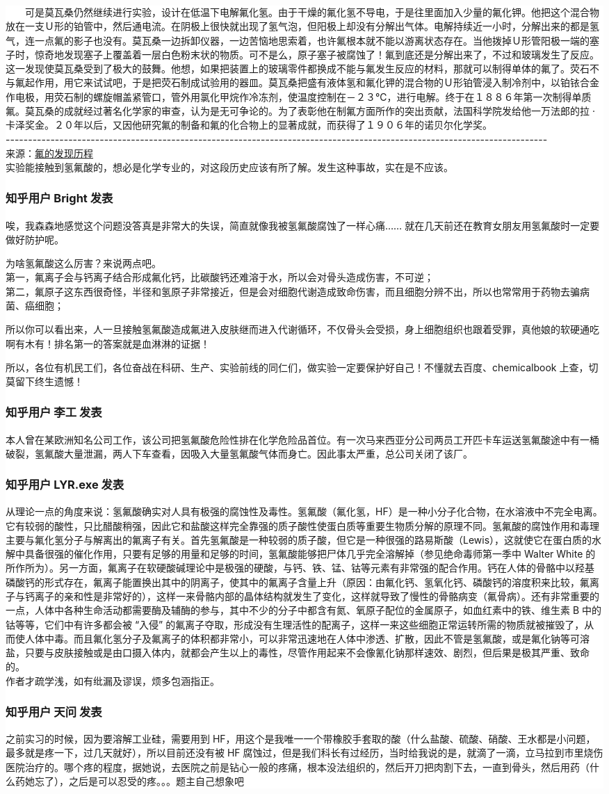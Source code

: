 　　可是莫瓦桑仍然继续进行实验，设计在低温下电解氟化氢。由于干燥的氟化氢不导电，于是往里面加入少量的氟化钾。他把这个混合物放在一支Ｕ形的铂管中，然后通电流。在阴极上很快就出现了氢气泡，但阳极上却没有分解出气体。电解持续近一小时，分解出来的都是氢气，连一点氟的影子也没有。莫瓦桑一边拆卸仪器，一边苦恼地思索着，也许氟根本就不能以游离状态存在。当他拨掉Ｕ形管阳极一端的塞子时，惊奇地发现塞子上覆盖着一层白色粉末状的物质。可不是么，原子塞子被腐蚀了！氟到底还是分解出来了，不过和玻璃发生了反应。这一发现使莫瓦桑受到了极大的鼓舞。他想，如果把装置上的玻璃零件都换成不能与氟发生反应的材料，那就可以制得单体的氟了。荧石不与氟起作用，用它来试试吧，于是把荧石制成试验用的器皿。莫瓦桑把盛有液体氢和氟化钾的混合物的Ｕ形铂管浸入制冷剂中，以铂铱合金作电极，用荧石制的螺旋帽盖紧管口，管外用氯化甲烷作冷冻剂，使温度控制在－２３℃，进行电解。终于在１８８６年第一次制得单质氟。莫瓦桑的成就经过著名化学家的审查，认为是无可争论的。为了表彰他在制氟方面所作的突出贡献，法国科学院发给他一万法郎的拉 · 卡泽奖金。２０年以后，又因他研究氟的制备和氟的化合物上的显著成就，而获得了１９０６年的诺贝尔化学奖。  
\-------------------------------------------------------------------------------------------------------------------------  
来源：[氟的发现历程](https://link.zhihu.com/?target=http%3A//www.zxxk.com/wxt/Info.aspx%3FInfoID%3D77701)  
实验能接触到氢氟酸的，想必是化学专业的，对这段历史应该有所了解。发生这种事故，实在是不应该。
    
    
    
    
### 知乎用户 Bright 发表
    
唉，我森森地感觉这个问题没答真是非常大的失误，简直就像我被氢氟酸腐蚀了一样心痛…… 就在几天前还在教育女朋友用氢氟酸时一定要做好防护呢。

为啥氢氟酸这么厉害？来说两点吧。  
第一，氟离子会与钙离子结合形成氟化钙，比碳酸钙还难溶于水，所以会对骨头造成伤害，不可逆；  
第二，氟原子这东西很奇怪，半径和氢原子非常接近，但是会对细胞代谢造成致命伤害，而且细胞分辨不出，所以也常常用于药物去骗病菌、癌细胞；

所以你可以看出来，人一旦接触氢氟酸造成氟进入皮肤继而进入代谢循环，不仅骨头会受损，身上细胞组织也跟着受罪，真他娘的软硬通吃啊有木有！排名第一的答案就是血淋淋的证据！

所以，各位有机民工们，各位奋战在科研、生产、实验前线的同仁们，做实验一定要保护好自己！不懂就去百度、chemicalbook 上查，切莫留下终生遗憾！
    
    
    
    
### 知乎用户 李工 发表
    
本人曾在某欧洲知名公司工作，该公司把氢氟酸危险性排在化学危险品首位。有一次马来西亚分公司两员工开匹卡车运送氢氟酸途中有一桶破裂，氢氟酸大量泄漏，两人下车查看，因吸入大量氢氟酸气体而身亡。因此事太严重，总公司关闭了该厂。
    
    
    
    
### 知乎用户 LYR.exe 发表
    
从理论一点的角度来说：氢氟酸确实对人具有极强的腐蚀性及毒性。氢氟酸（氟化氢，HF）是一种小分子化合物，在水溶液中不完全电离。它有较弱的酸性，只比醋酸稍强，因此它和盐酸这样完全靠强的质子酸性使蛋白质等重要生物质分解的原理不同。氢氟酸的腐蚀作用和毒理主要与氟化氢分子与解离出的氟离子有关。首先氢氟酸是一种较弱的质子酸，但它是一种很强的路易斯酸（Lewis），这就使它在蛋白质的水解中具备很强的催化作用，只要有足够的用量和足够的时间，氢氟酸能够把尸体几乎完全溶解掉（参见绝命毒师第一季中 Walter White 的所作所为）。另一方面，氟离子在软硬酸碱理论中是极强的硬酸，与钙、铁、锰、钴等元素有非常强的配合作用。钙在人体的骨骼中以羟基磷酸钙的形式存在，氟离子能置换出其中的阴离子，使其中的氟离子含量上升（原因：由氟化钙、氢氧化钙、磷酸钙的溶度积来比较，氟离子与钙离子的亲和性是非常好的），这样一来骨骼内部的晶体结构就发生了变化，这样就导致了慢性的骨骼病变（氟骨病）。还有非常重要的一点，人体中各种生命活动都需要酶及辅酶的参与，其中不少的分子中都含有氮、氧原子配位的金属原子，如血红素中的铁、维生素 B 中的钴等等，它们中有许多都会被 “入侵” 的氟离子夺取，形成没有生理活性的配离子，这样一来这些细胞正常运转所需的物质就被摧毁了，从而使人体中毒。而且氟化氢分子及氟离子的体积都非常小，可以非常迅速地在人体中渗透、扩散，因此不管是氢氟酸，或是氟化钠等可溶盐，只要与皮肤接触或是由口摄入体内，就都会产生以上的毒性，尽管作用起来不会像氰化钠那样速效、剧烈，但后果是极其严重、致命的。  
作者才疏学浅，如有纰漏及谬误，烦多包涵指正。
    
    
    
    
### 知乎用户 天问 发表
    
之前实习的时候，因为要溶解工业硅，需要用到 HF，用这个是我唯一一个带橡胶手套取的酸（什么盐酸、硫酸、硝酸、王水都是小问题，最多就是疼一下，过几天就好），所以目前还没有被 HF 腐蚀过，但是我们科长有过经历，当时给我说的是，就滴了一滴，立马拉到市里烧伤医院治疗的。哪个疼的程度，据她说，去医院之前是钻心一般的疼痛，根本没法组织的，然后开刀把肉割下去，一直到骨头，然后用药（什么药她忘了），之后是可以忍受的疼。。。题主自己想象吧
    
    
    
    
